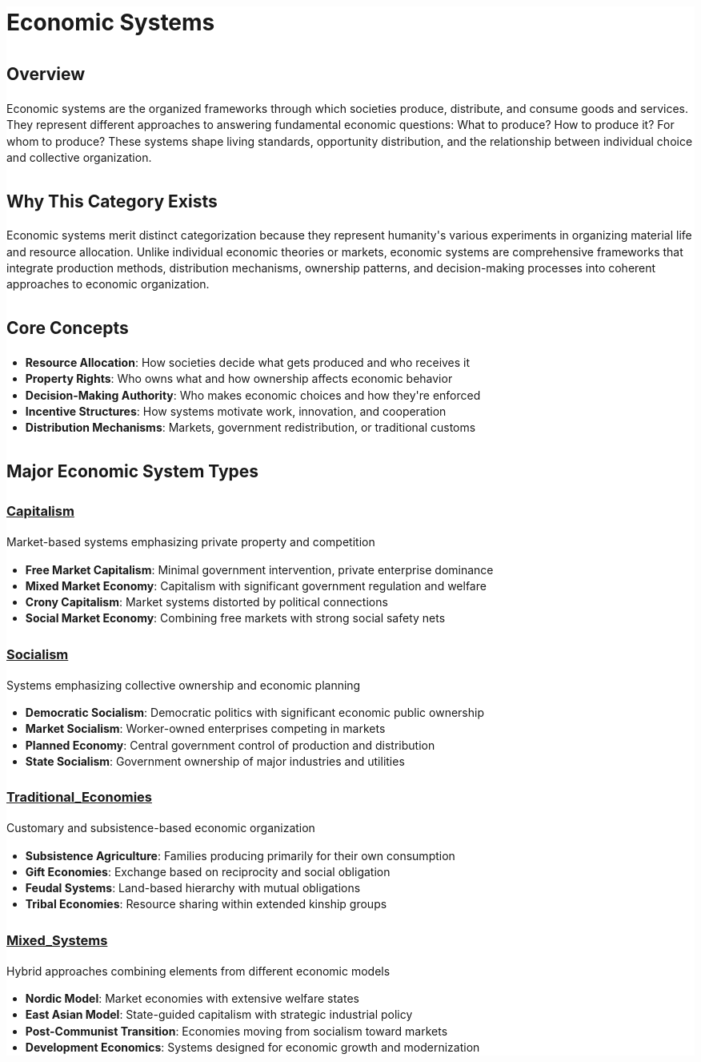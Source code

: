 # Economic Systems

## Overview
Economic systems are the organized frameworks through which societies produce, distribute, and consume goods and services. They represent different approaches to answering fundamental economic questions: What to produce? How to produce it? For whom to produce? These systems shape living standards, opportunity distribution, and the relationship between individual choice and collective organization.

## Why This Category Exists
Economic systems merit distinct categorization because they represent humanity's various experiments in organizing material life and resource allocation. Unlike individual economic theories or markets, economic systems are comprehensive frameworks that integrate production methods, distribution mechanisms, ownership patterns, and decision-making processes into coherent approaches to economic organization.

## Core Concepts
- **Resource Allocation**: How societies decide what gets produced and who receives it
- **Property Rights**: Who owns what and how ownership affects economic behavior
- **Decision-Making Authority**: Who makes economic choices and how they're enforced
- **Incentive Structures**: How systems motivate work, innovation, and cooperation
- **Distribution Mechanisms**: Markets, government redistribution, or traditional customs

## Major Economic System Types

### [Capitalism](Capitalism/)
Market-based systems emphasizing private property and competition
- **Free Market Capitalism**: Minimal government intervention, private enterprise dominance
- **Mixed Market Economy**: Capitalism with significant government regulation and welfare
- **Crony Capitalism**: Market systems distorted by political connections
- **Social Market Economy**: Combining free markets with strong social safety nets

### [Socialism](Socialism/)
Systems emphasizing collective ownership and economic planning
- **Democratic Socialism**: Democratic politics with significant economic public ownership
- **Market Socialism**: Worker-owned enterprises competing in markets
- **Planned Economy**: Central government control of production and distribution
- **State Socialism**: Government ownership of major industries and utilities

### [Traditional_Economies](Traditional_Economies/)
Customary and subsistence-based economic organization
- **Subsistence Agriculture**: Families producing primarily for their own consumption
- **Gift Economies**: Exchange based on reciprocity and social obligation
- **Feudal Systems**: Land-based hierarchy with mutual obligations
- **Tribal Economies**: Resource sharing within extended kinship groups

### [Mixed_Systems](Mixed_Systems/)
Hybrid approaches combining elements from different economic models
- **Nordic Model**: Market economies with extensive welfare states
- **East Asian Model**: State-guided capitalism with strategic industrial policy
- **Post-Communist Transition**: Economies moving from socialism toward markets
- **Development Economics**: Systems designed for economic growth and modernization
